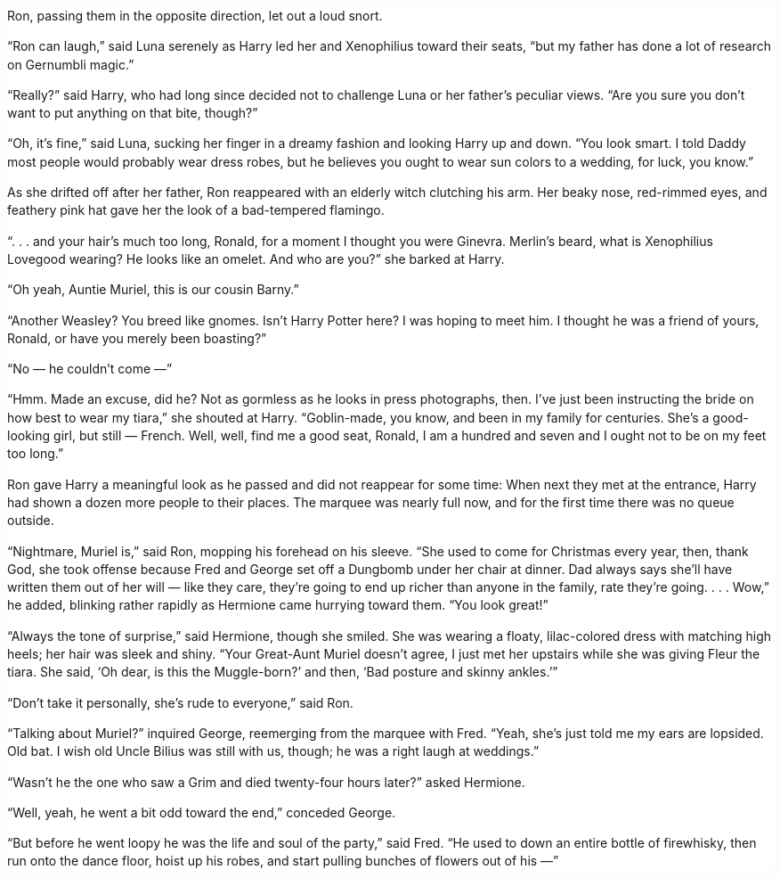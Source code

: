 Ron, passing them in the opposite direction, let out a loud snort. 

“Ron can laugh,” said Luna serenely as Harry led her and Xenophilius toward their seats, “but my father has done a lot of research on Gernumbli magic.” 

“Really?” said Harry, who had long since decided not to challenge Luna or her father’s peculiar views. “Are you sure you don’t want to put anything on that bite, though?” 

“Oh, it’s fine,” said Luna, sucking her finger in a dreamy fashion and looking Harry up and down. “You look smart. I told Daddy most people would probably wear dress robes, but he believes you ought to wear sun colors to a wedding, for luck, you know.” 

As she drifted off after her father, Ron reappeared with an elderly witch clutching his arm. Her beaky nose, red-rimmed eyes, and feathery pink hat gave her the look of a bad-tempered flamingo. 

“. . . and your hair’s much too long, Ronald, for a moment I thought you were Ginevra. Merlin’s beard, what is Xenophilius Lovegood wearing? He looks like an omelet. And who are you?” she barked at Harry. 

“Oh yeah, Auntie Muriel, this is our cousin Barny.” 

“Another Weasley? You breed like gnomes. Isn’t Harry Potter here? I was hoping to meet him. I thought he was a friend of yours, Ronald, or have you merely been boasting?” 

“No — he couldn’t come —” 

“Hmm. Made an excuse, did he? Not as gormless as he looks in press photographs, then. I’ve just been instructing the bride on how best to wear my tiara,” she shouted at Harry. “Goblin-made, you know, and been in my family for centuries. She’s a good-looking girl, but still — French. Well, well, find me a good seat, Ronald, I am a hundred and seven and I ought not to be on my feet too long.” 

Ron gave Harry a meaningful look as he passed and did not reappear for some time: When next they met at the entrance, Harry had shown a dozen more people to their places. The marquee was nearly full now, and for the first time there was no queue outside. 

“Nightmare, Muriel is,” said Ron, mopping his forehead on his sleeve. “She used to come for Christmas every year, then, thank God, she took offense because Fred and George set off a Dungbomb under her chair at dinner. Dad always says she’ll have written them out of her will — like they care, they’re going to end up richer than anyone in the family, rate they’re going. . . . Wow,” he added, blinking rather rapidly as Hermione came hurrying toward them. “You look great!” 

“Always the tone of surprise,” said Hermione, though she smiled. She was wearing a floaty, lilac-colored dress with matching high heels; her hair was sleek and shiny. “Your Great-Aunt Muriel doesn’t agree, I just met her upstairs while she was giving Fleur the tiara. She said, ‘Oh dear, is this the Muggle-born?’ and then, ‘Bad posture and skinny ankles.’” 

“Don’t take it personally, she’s rude to everyone,” said Ron. 

“Talking about Muriel?” inquired George, reemerging from the marquee with Fred. “Yeah, she’s just told me my ears are lopsided. Old bat. I wish old Uncle Bilius was still with us, though; he was a right laugh at weddings.” 

“Wasn’t he the one who saw a Grim and died twenty-four hours later?” asked Hermione. 

“Well, yeah, he went a bit odd toward the end,” conceded George. 

“But before he went loopy he was the life and soul of the party,” said Fred. “He used to down an entire bottle of firewhisky, then run onto the dance floor, hoist up his robes, and start pulling bunches of flowers out of his —” 
